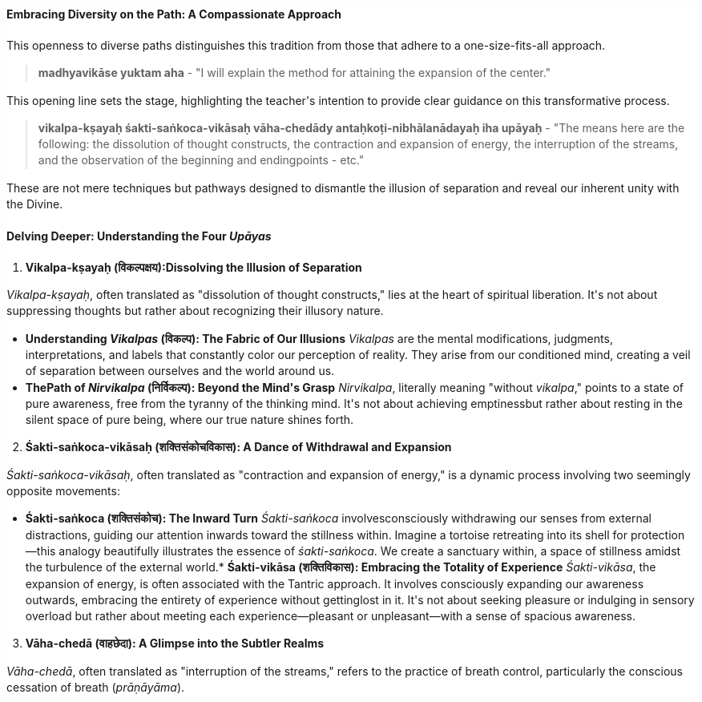 #### Embracing Diversity on the Path: A Compassionate Approach

This openness to diverse paths distinguishes this tradition from those that adhere to a one-size-fits-all approach. 

> **madhyavikāse yuktam aha** - "I will explain the method for attaining the expansion of the center."

This opening line sets the stage, highlighting the teacher's intention to provide clear guidance on this transformative process.

> **vikalpa-kṣayaḥ śakti-saṅkoca-vikāsaḥ vāha-chedādy antaḥkoṭi-nibhālanādayaḥ iha upāyaḥ** - "The means here are the following: the dissolution of thought constructs, the contraction and expansion of energy, the interruption of the streams, and the observation of the beginning and endingpoints - etc."

These are not mere techniques but pathways designed to dismantle the illusion of separation and reveal our inherent unity with the Divine. 

#### Delving Deeper: Understanding the Four *Upāyas*

1. **Vikalpa-kṣayaḥ (वि‍कल्‍पक्षय):Dissolving the Illusion of Separation**

 *Vikalpa-kṣayaḥ*, often translated as "dissolution of thought constructs," lies at the heart of spiritual liberation. It's not about suppressing thoughts but rather about recognizing their illusory nature.

 * **Understanding *Vikalpas* (वि‍कल्‍प): The Fabric of Our Illusions**
 *Vikalpas* are the mental modifications, judgments, interpretations, and labels that constantly color our perception of reality. They arise from our conditioned mind, creating a veil of separation between ourselves and the world around us. 
 * **ThePath of *Nirvikalpa* (निर्विकल्प): Beyond the Mind's Grasp**
 *Nirvikalpa*, literally meaning "without *vikalpa*," points to a state of pure awareness, free from the tyranny of the thinking mind. It's not about achieving emptinessbut rather about resting in the silent space of pure being, where our true nature shines forth.

2. **Śakti-saṅkoca-vikāsaḥ (शक्‍तिसंकोचविकास): A Dance of Withdrawal and Expansion**

 *Śakti-saṅkoca-vikāsaḥ*, often translated as "contraction and expansion of energy," is a dynamic process involving two seemingly opposite movements:

 * **Śakti-saṅkoca (शक्‍तिसंकोच): The Inward Turn**
 *Śakti-saṅkoca* involvesconsciously withdrawing our senses from external distractions, guiding our attention inwards toward the stillness within. Imagine a tortoise retreating into its shell for protection—this analogy beautifully illustrates the essence of *śakti-saṅkoca*. We create a sanctuary within, a space of stillness amidst the turbulence of the external world.* **Śakti-vikāsa (शक्‍तिविकास): Embracing the Totality of Experience**
 *Śakti-vikāsa*, the expansion of energy, is often associated with the Tantric approach. It involves consciously expanding our awareness outwards, embracing the entirety of experience without gettinglost in it. It's not about seeking pleasure or indulging in sensory overload but rather about meeting each experience—pleasant or unpleasant—with a sense of spacious awareness.

3. **Vāha-chedā (वाहछेदा): A Glimpse into the Subtler Realms**

 *Vāha-chedā*, often translated as "interruption of the streams," refers to the practice of breath control, particularly the conscious cessation of breath (*prāṇāyāma*).
